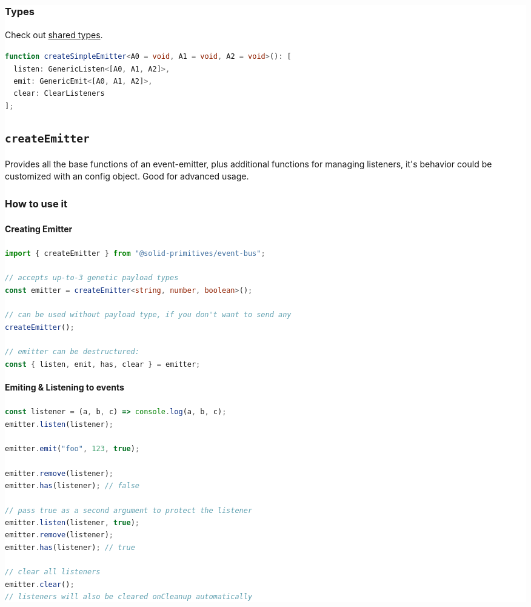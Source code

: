 ### Types

Check out [shared types](https://github.com/solidjs-community/solid-primitives/blob/main/packages/event-bus/src/types.ts).

```ts
function createSimpleEmitter<A0 = void, A1 = void, A2 = void>(): [
  listen: GenericListen<[A0, A1, A2]>,
  emit: GenericEmit<[A0, A1, A2]>,
  clear: ClearListeners
];
```

## `createEmitter`

Provides all the base functions of an event-emitter, plus additional functions for managing listeners, it's behavior could be customized with an config object. Good for advanced usage.

### How to use it

#### Creating Emitter

```ts
import { createEmitter } from "@solid-primitives/event-bus";

// accepts up-to-3 genetic payload types
const emitter = createEmitter<string, number, boolean>();

// can be used without payload type, if you don't want to send any
createEmitter();

// emitter can be destructured:
const { listen, emit, has, clear } = emitter;
```

#### Emiting & Listening to events

```ts
const listener = (a, b, c) => console.log(a, b, c);
emitter.listen(listener);

emitter.emit("foo", 123, true);

emitter.remove(listener);
emitter.has(listener); // false

// pass true as a second argument to protect the listener
emitter.listen(listener, true);
emitter.remove(listener);
emitter.has(listener); // true

// clear all listeners
emitter.clear();
// listeners will also be cleared onCleanup automatically
```
